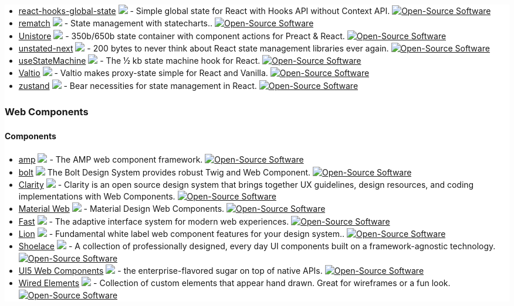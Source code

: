 * [react-hooks-global-state](https://github.com/dai-shi/react-hooks-global-state) ![](https://img.shields.io/github/stars/dai-shi/react-hooks-global-state.svg?label=) - Simple global state for React with Hooks API without Context API. [![Open-Source Software](https://jaywcjlove.github.io/sb/ico/min-oss.svg)](https://github.com/dai-shi/react-hooks-global-state)
* [rematch](https://github.com/rematch/rematch) ![](https://img.shields.io/github/stars/rematch/rematch.svg?label=) - State management with statecharts.. [![Open-Source Software](https://jaywcjlove.github.io/sb/ico/min-oss.svg)](https://github.com/rematch/rematch)
* [Unistore](https://github.com/developit/unistore) ![](https://img.shields.io/github/stars/developit/unistore.svg?label=) - 350b/650b state container with component actions for Preact & React. [![Open-Source Software](https://jaywcjlove.github.io/sb/ico/min-oss.svg)](https://github.com/developit/unistore)
* [unstated-next](https://jotai.pmnd.rs) ![](https://img.shields.io/github/stars/jamiebuilds/unstated-next.svg?label=) - 200 bytes to never think about React state management libraries ever again. [![Open-Source Software](https://jaywcjlove.github.io/sb/ico/min-oss.svg)](https://github.com/jamiebuilds/unstated-next)
* [useStateMachine](https://github.com/cassiozen/useStateMachine) ![](https://img.shields.io/github/stars/cassiozen/useStateMachine.svg?label=) - The ½ kb state machine hook for React. [![Open-Source Software](https://jaywcjlove.github.io/sb/ico/min-oss.svg)](https://github.com/cassiozen/useStateMachine)
* [Valtio](http://valtio-demo.pmnd.rs) ![](https://img.shields.io/github/stars/pmndrs/valtio.svg?label=) - Valtio makes proxy-state simple for React and Vanilla. [![Open-Source Software](https://jaywcjlove.github.io/sb/ico/min-oss.svg)](https://github.com/pmndrs/valtio)
* [zustand](https://zustand.surge.sh) ![](https://img.shields.io/github/stars/pmndrs/zustand.svg?label=) - Bear necessities for state management in React. [![Open-Source Software](https://jaywcjlove.github.io/sb/ico/min-oss.svg)](https://github.com/pmndrs/zustand)

### Web Components

#### Components

* [amp](https://amp.dev) ![](https://img.shields.io/github/stars/ampproject/amphtml.svg?label=) - The AMP web component framework. [![Open-Source Software](https://jaywcjlove.github.io/sb/ico/min-oss.svg)](https://github.com/ampproject/amphtml)
* [bolt](https://github.com/boltdesignsystem/bolt) ![](https://img.shields.io/github/stars/boltdesignsystem/bolt.svg?label=) The Bolt Design System provides robust Twig and Web Component. [![Open-Source Software](https://jaywcjlove.github.io/sb/ico/min-oss.svg)](https://github.com/boltdesignsystem/bolt)
* [Clarity](http://clarity.design) ![](https://img.shields.io/github/stars/vmware/clarity.svg?label=) - Clarity is an open source design system that brings together UX guidelines, design resources, and coding implementations with Web Components. [![Open-Source Software](https://jaywcjlove.github.io/sb/ico/min-oss.svg)](https://github.com/vmware/clarity)
* [Material Web](https://material-components.github.io/material-web/demos/) ![](https://img.shields.io/github/stars/material-components/material-web.svg?label=) - Material Design Web Components. [![Open-Source Software](https://jaywcjlove.github.io/sb/ico/min-oss.svg)](https://github.com/material-components/material-web)
* [Fast](https://fast.design) ![](https://img.shields.io/github/stars/microsoft/fast.svg?label=) - The adaptive interface system for modern web experiences. [![Open-Source Software](https://jaywcjlove.github.io/sb/ico/min-oss.svg)](https://github.com/microsoft/fast)
* [Lion](https://lion-web.netlify.app) ![](https://img.shields.io/github/stars/gabrielbull/ing-bank/lion.svg?label=) - Fundamental white label web component features for your design system.. [![Open-Source Software](https://jaywcjlove.github.io/sb/ico/min-oss.svg)](https://github.com/ing-bank/lion)
* [Shoelace](https://shoelace.style) ![](https://img.shields.io/github/stars/shoelace-style/shoelace.svg?label=) - A collection of professionally designed, every day UI components built on a framework-agnostic technology. [![Open-Source Software](https://jaywcjlove.github.io/sb/ico/min-oss.svg)](https://github.com/shoelace-style/shoelace)
* [UI5 Web Components](https://sap.github.io/ui5-webcomponents/) ![](https://img.shields.io/github/stars/SAP/ui5-webcomponents.svg?label=) - the enterprise-flavored sugar on top of native APIs. [![Open-Source Software](https://jaywcjlove.github.io/sb/ico/min-oss.svg)](https://github.com/SAP/ui5-webcomponents)
* [Wired Elements](https://wiredjs.com) ![](https://img.shields.io/github/stars/rough-stuff/wired-elements.svg?label=) - Collection of custom elements that appear hand drawn. Great for wireframes or a fun look. [![Open-Source Software](https://jaywcjlove.github.io/sb/ico/min-oss.svg)](https://github.com/rough-stuff/wired-elements)